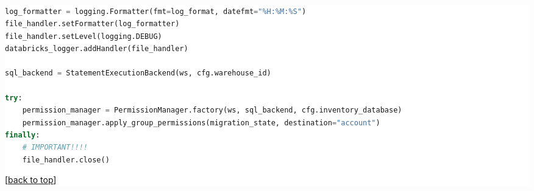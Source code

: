 ```python
log_formatter = logging.Formatter(fmt=log_format, datefmt="%H:%M:%S")
file_handler.setFormatter(log_formatter)
file_handler.setLevel(logging.DEBUG)
databricks_logger.addHandler(file_handler)

sql_backend = StatementExecutionBackend(ws, cfg.warehouse_id)

try:
    permission_manager = PermissionManager.factory(ws, sql_backend, cfg.inventory_database)
    permission_manager.apply_group_permissions(migration_state, destination="account")
finally:
    # IMPORTANT!!!!
    file_handler.close()
```

[[back to top](#workspace-group-migration)]
